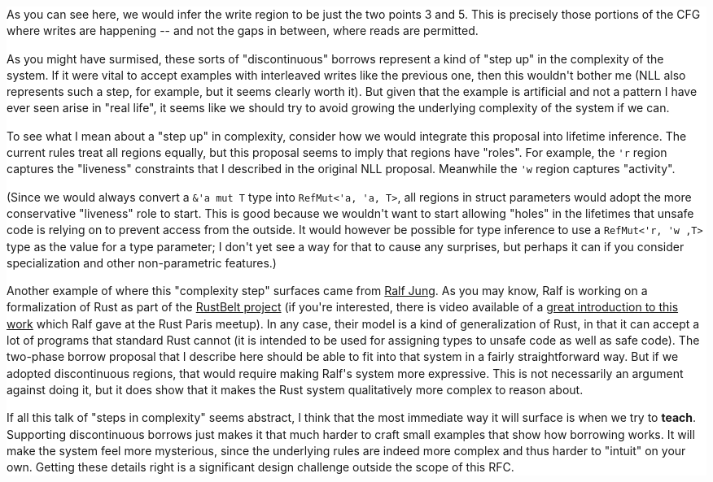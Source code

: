 As you can see here, we would infer the write region to be just the
two points 3 and 5. This is precisely those portions of the CFG where
writes are happening -- and not the gaps in between, where reads are
permitted.

As you might have surmised, these sorts of "discontinuous" borrows
represent a kind of "step up" in the complexity of the system. If it
were vital to accept examples with interleaved writes like the
previous one, then this wouldn't bother me (NLL also represents such a
step, for example, but it seems clearly worth it). But given that the
example is artificial and not a pattern I have ever seen arise in
"real life", it seems like we should try to avoid growing the
underlying complexity of the system if we can.

To see what I mean about a "step up" in complexity, consider how we
would integrate this proposal into lifetime inference. The current
rules treat all regions equally, but this proposal seems to imply that
regions have "roles".  For example, the `'r` region captures the
"liveness" constraints that I described in the original NLL
proposal. Meanwhile the `'w` region captures "activity".

(Since we would always convert a `&'a mut T` type into `RefMut<'a, 'a,
T>`, all regions in struct parameters would adopt the more
conservative "liveness" role to start. This is good because we
wouldn't want to start allowing "holes" in the lifetimes that unsafe
code is relying on to prevent access from the outside. It would
however be possible for type inference to use a `RefMut<'r, 'w ,T>`
type as the value for a type parameter; I don't yet see a way for that
to cause any surprises, but perhaps it can if you consider
specialization and other non-parametric features.)

Another example of where this "complexity step" surfaces came from
[Ralf Jung][rjung]. As you may know, Ralf is working on a
formalization of Rust as part of the [RustBelt project][rb] (if you're
interested, there is video available of a
[great introduction to this work][am] which Ralf gave at the Rust
Paris meetup). In any case, their model is a kind of generalization of
Rust, in that it can accept a lot of programs that standard Rust
cannot (it is intended to be used for assigning types to unsafe code
as well as safe code). The two-phase borrow proposal that I describe
here should be able to fit into that system in a fairly
straightforward way. But if we adopted discontinuous regions, that
would require making Ralf's system more expressive. This is not
necessarily an argument against doing it, but it does show that it
makes the Rust system qualitatively more complex to reason about.

[rb]: http://plv.mpi-sws.org/rustbelt/
[rjung]: https://www.ralfj.de/blog/
[am]: https://air.mozilla.org/rust-paris-meetup-35-2017-01-19/

If all this talk of "steps in complexity" seems abstract, I think that
the most immediate way it will surface is when we try to
**teach**. Supporting discontinuous borrows just makes it that much
harder to craft small examples that show how borrowing works. It will
make the system feel more mysterious, since the underlying rules are
indeed more complex and thus harder to "intuit" on your own. Getting
these details right is a significant design challenge outside the
scope of this RFC.


[summary]: #summary
[motivation]: #motivation
[roadmap]: https://github.com/rust-lang/rfcs/blob/master/text/1774-roadmap-2017.md
[1]: https://internals.rust-lang.org/t/accepting-nested-method-calls-with-an-mut-self-receiver/4588
[2]: https://internals.rust-lang.org/t/blog-post-nested-method-calls-via-two-phase-borrowing/4886
[^simp]: This MIR is mildly simplified; the real MIR has multiple basic blocks to account for the possibility of panics.
[design]: #detailed-design
[how-we-teach-this]: #how-we-teach-this
[drawbacks]: #drawbacks
[alternatives]: #alternatives
[a blog post]: http://smallcultfollowing.com/babysteps/blog/2017/03/01/nested-method-calls-via-two-phase-borrowing/
[nll]: http://smallcultfollowing.com/babysteps/blog/2017/02/21/non-lexical-lifetimes-using-liveness-and-location/
[unresolved]: #unresolved-questions